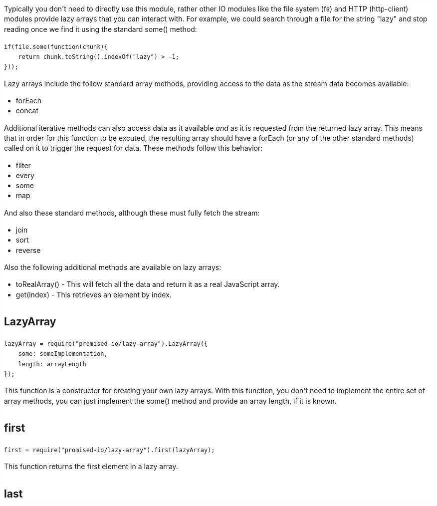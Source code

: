 Typically you don't need to directly use this module, rather other IO modules like the
file system (fs) and HTTP (http-client) modules provide lazy arrays that you can interact
with. For example, we could search through a file for the string "lazy" and stop reading
once we find it using the standard some() method:

	if(file.some(function(chunk){
		return chunk.toString().indexOf("lazy") > -1;
	}));

Lazy arrays include the follow standard array methods, providing access to the data
as the stream data becomes available:

* forEach
* concat

Additional iterative methods can also access data as it available *and* as it is requested from
the returned lazy array. This means that in order for this function to be excuted, the
resulting array should have a forEach (or any of the other standard methods) called on
it to trigger the request for data. These methods follow this behavior:

* filter
* every
* some
* map

And also these standard methods, although these must fully fetch the stream:

* join
* sort
* reverse

Also the following additional methods are available on lazy arrays:

* toRealArray() - This will fetch all the data and return it as a real JavaScript array.
* get(index) - This retrieves an element by index.

## LazyArray

	lazyArray = require("promised-io/lazy-array").LazyArray({
		some: someImplementation,
		length: arrayLength
	});

This function is a constructor for creating your own lazy arrays. With this function,
you don't need to implement the entire set of array methods, you can just implement
the some() method and provide an array length, if it is known.

## first

	first = require("promised-io/lazy-array").first(lazyArray);

This function returns the first element in a lazy array.

## last
